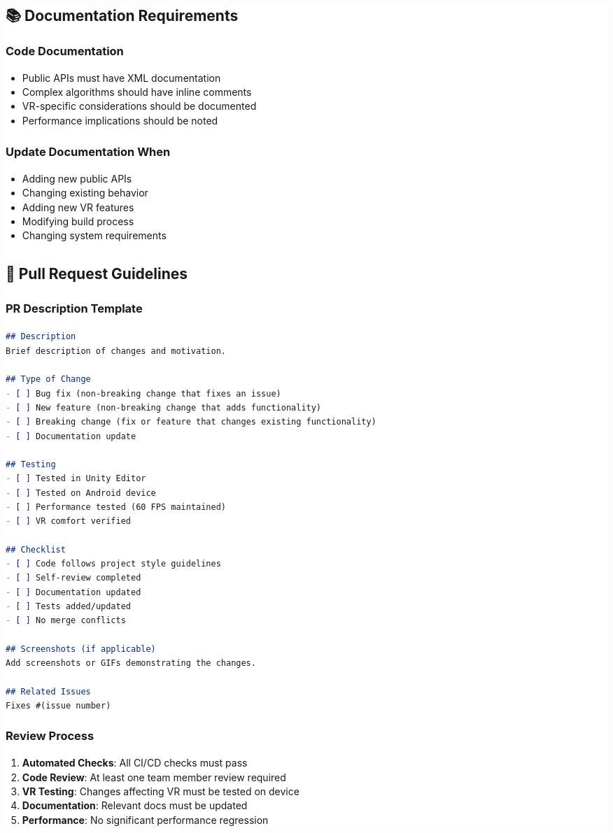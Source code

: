 ## 📚 Documentation Requirements

### Code Documentation
- Public APIs must have XML documentation
- Complex algorithms should have inline comments
- VR-specific considerations should be documented
- Performance implications should be noted

### Update Documentation When
- Adding new public APIs
- Changing existing behavior
- Adding new VR features
- Modifying build process
- Changing system requirements

## 🎯 Pull Request Guidelines

### PR Description Template
```markdown
## Description
Brief description of changes and motivation.

## Type of Change
- [ ] Bug fix (non-breaking change that fixes an issue)
- [ ] New feature (non-breaking change that adds functionality)
- [ ] Breaking change (fix or feature that changes existing functionality)
- [ ] Documentation update

## Testing
- [ ] Tested in Unity Editor
- [ ] Tested on Android device
- [ ] Performance tested (60 FPS maintained)
- [ ] VR comfort verified

## Checklist
- [ ] Code follows project style guidelines
- [ ] Self-review completed
- [ ] Documentation updated
- [ ] Tests added/updated
- [ ] No merge conflicts

## Screenshots (if applicable)
Add screenshots or GIFs demonstrating the changes.

## Related Issues
Fixes #(issue number)
```

### Review Process
1. **Automated Checks**: All CI/CD checks must pass
2. **Code Review**: At least one team member review required
3. **VR Testing**: Changes affecting VR must be tested on device
4. **Documentation**: Relevant docs must be updated
5. **Performance**: No significant performance regression
